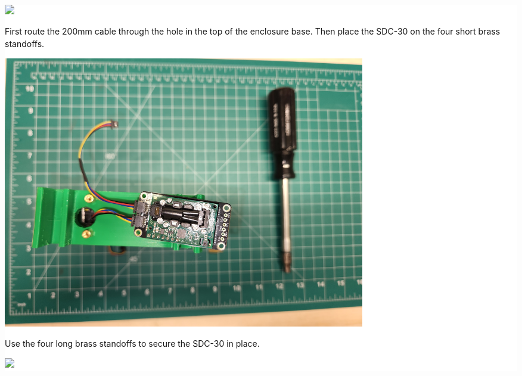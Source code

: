 <img src="images/Install SDC-30 overview.jpg" width="600">

First route the 200mm cable through the hole in the top of the enclosure base.  Then place the SDC-30 on the four short brass standoffs.

<img src="images/Install SDC-30 overhead cable route.jpg" width="600">

Use the four long brass standoffs to secure the SDC-30 in place.  

<img src="images/Install SDC-30 in place.jpg" width="600">